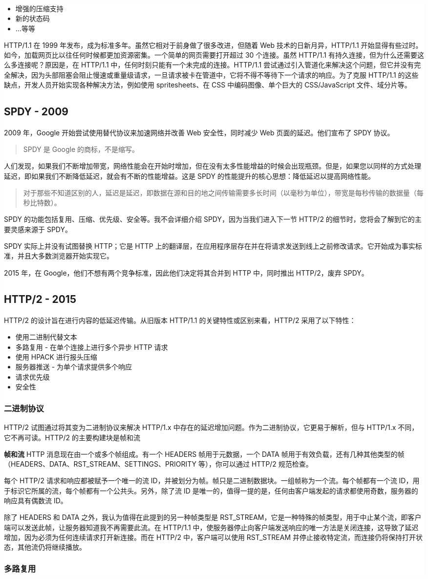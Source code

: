 - 增强的压缩支持
- 新的状态码
- ...等等

HTTP/1.1 在 1999 年发布，成为标准多年。虽然它相对于前身做了很多改进，但随着 Web 技术的日新月异，HTTP/1.1 开始显得有些过时。如今，加载网页比以往任何时候都更加资源密集。一个简单的网页需要打开超过 30 个连接。虽然 HTTP/1.1 有持久连接，但为什么还需要这么多连接呢？原因是，在 HTTP/1.1 中，任何时刻只能有一个未完成的连接。HTTP/1.1 尝试通过引入管道化来解决这个问题，但它并没有完全解决，因为头部阻塞会阻止慢速或重量级请求，一旦请求被卡在管道中，它将不得不等待下一个请求的响应。为了克服 HTTP/1.1 的这些缺点，开发人员开始实现各种解决方法，例如使用 spritesheets、在 CSS 中编码图像、单个巨大的 CSS/JavaScript 文件、域分片等。

## SPDY - 2009

2009 年，Google 开始尝试使用替代协议来加速网络并改善 Web 安全性，同时减少 Web 页面的延迟。他们宣布了 SPDY 协议。

> SPDY 是 Google 的商标，不是缩写。
> 

人们发现，如果我们不断增加带宽，网络性能会在开始时增加，但在没有太多性能增益的时候会出现瓶颈。但是，如果您以同样的方式处理延迟，即如果我们不断降低延迟，就会有不断的性能增益。这是 SPDY 的性能提升的核心思想：降低延迟以提高网络性能。

> 对于那些不知道区别的人，延迟是延迟，即数据在源和目的地之间传输需要多长时间（以毫秒为单位），带宽是每秒传输的数据量（每秒比特数）。
> 

SPDY 的功能包括复用、压缩、优先级、安全等。我不会详细介绍 SPDY，因为当我们进入下一节 HTTP/2 的细节时，您将会了解到它的主要灵感来源于 SPDY。

SPDY 实际上并没有试图替换 HTTP；它是 HTTP 上的翻译层，在应用程序层存在并在将请求发送到线上之前修改请求。它开始成为事实标准，并且大多数浏览器开始实现它。

2015 年，在 Google，他们不想有两个竞争标准，因此他们决定将其合并到 HTTP 中，同时推出 HTTP/2，废弃 SPDY。

## HTTP/2 - 2015

HTTP/2 的设计旨在进行内容的低延迟传输。从旧版本 HTTP/1.1 的关键特性或区别来看，HTTP/2 采用了以下特性：

- 使用二进制代替文本
- 多路复用 - 在单个连接上进行多个异步 HTTP 请求
- 使用 HPACK 进行报头压缩
- 服务器推送 - 为单个请求提供多个响应
- 请求优先级
- 安全性

### 二进制协议

HTTP/2 试图通过将其变为二进制协议来解决 HTTP/1.x 中存在的延迟增加问题。作为二进制协议，它更易于解析，但与 HTTP/1.x 不同，它不再可读。HTTP/2 的主要构建块是帧和流

**帧和流**
HTTP 消息现在由一个或多个帧组成。有一个 HEADERS 帧用于元数据，一个 DATA 帧用于有效负载，还有几种其他类型的帧（HEADERS、DATA、RST_STREAM、SETTINGS、PRIORITY 等），你可以通过 HTTP/2 规范检查。

每个 HTTP/2 请求和响应都被赋予一个唯一的流 ID，并被划分为帧。帧只是二进制数据块。一组帧称为一个流。每个帧都有一个流 ID，用于标识它所属的流，每个帧都有一个公共头。另外，除了流 ID 是唯一的，值得一提的是，任何由客户端发起的请求都使用奇数，服务器的响应具有偶数流 ID。

除了 HEADERS 和 DATA 之外，我认为值得在此提到的另一种帧类型是 RST_STREAM，它是一种特殊的帧类型，用于中止某个流，即客户端可以发送此帧，让服务器知道我不再需要此流。在 HTTP/1.1 中，使服务器停止向客户端发送响应的唯一方法是关闭连接，这导致了延迟增加，因为必须为任何连续请求打开新连接。而在 HTTP/2 中，客户端可以使用 RST_STREAM 并停止接收特定流，而连接仍将保持打开状态，其他流仍将继续播放。

### 多路复用

